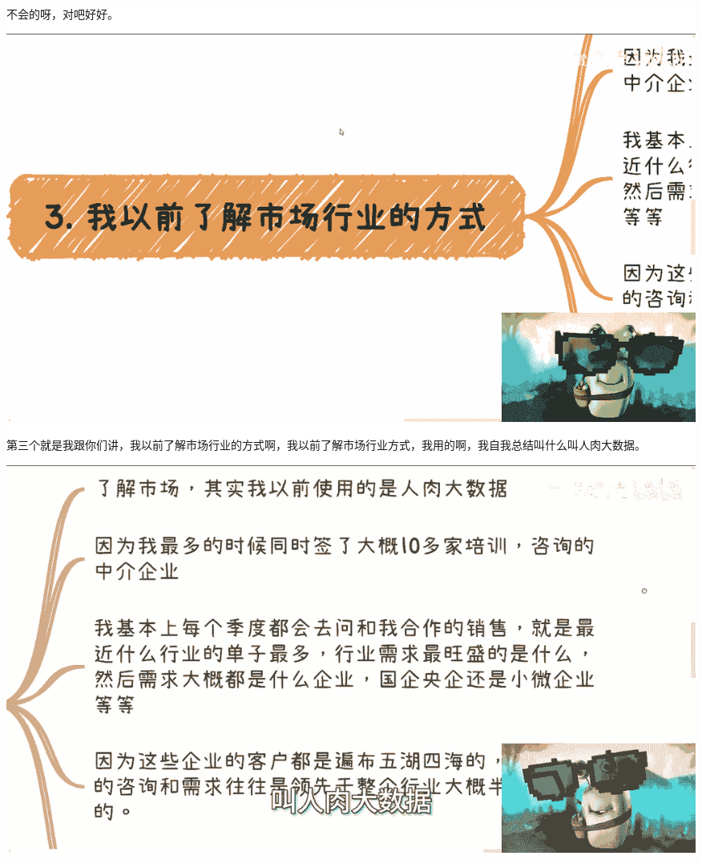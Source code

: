 不会的呀，对吧好好。

![](img/67a543080d20b5de5ed7ea9e8dd2453a_20.png)

第三个就是我跟你们讲，我以前了解市场行业的方式啊，我以前了解市场行业方式，我用的啊，我自我总结叫什么叫人肉大数据。



![](img/67a543080d20b5de5ed7ea9e8dd2453a_22.png)
